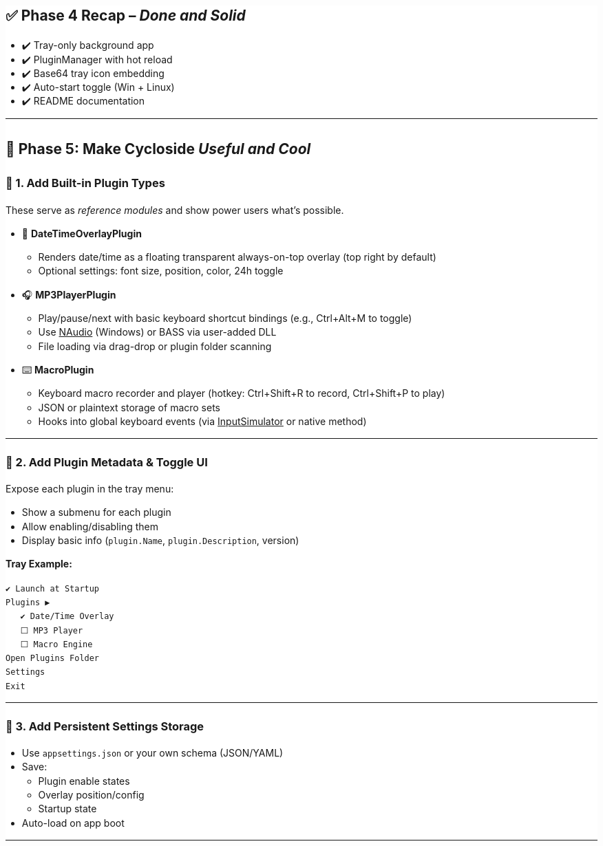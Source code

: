 
## ✅ Phase 4 Recap – *Done and Solid*
- ✔️ Tray-only background app
- ✔️ PluginManager with hot reload
- ✔️ Base64 tray icon embedding
- ✔️ Auto-start toggle (Win + Linux)
- ✔️ README documentation

---

## 🚀 Phase 5: Make Cycloside *Useful and Cool*

### 🧱 1. **Add Built-in Plugin Types**
These serve as *reference modules* and show power users what’s possible.

- 📆 **DateTimeOverlayPlugin**  
  - Renders date/time as a floating transparent always-on-top overlay (top right by default)
  - Optional settings: font size, position, color, 24h toggle

- 🎧 **MP3PlayerPlugin**  
  - Play/pause/next with basic keyboard shortcut bindings (e.g., Ctrl+Alt+M to toggle)
  - Use [NAudio](https://github.com/naudio/NAudio) (Windows) or BASS via user-added DLL
  - File loading via drag-drop or plugin folder scanning

- ⌨️ **MacroPlugin**  
  - Keyboard macro recorder and player (hotkey: Ctrl+Shift+R to record, Ctrl+Shift+P to play)
  - JSON or plaintext storage of macro sets
  - Hooks into global keyboard events (via [InputSimulator](https://github.com/michaelnoonan/inputsimulator) or native method)

---

### 🧩 2. **Add Plugin Metadata & Toggle UI**
Expose each plugin in the tray menu:
- Show a submenu for each plugin
- Allow enabling/disabling them
- Display basic info (`plugin.Name`, `plugin.Description`, version)

**Tray Example:**
```
✔️ Launch at Startup
Plugins ▶
   ✔️ Date/Time Overlay
   ⬜ MP3 Player
   ⬜ Macro Engine
Open Plugins Folder
Settings
Exit
```

---

### 💾 3. **Add Persistent Settings Storage**
- Use `appsettings.json` or your own schema (JSON/YAML)
- Save:  
  - Plugin enable states  
  - Overlay position/config  
  - Startup state  
- Auto-load on app boot

---